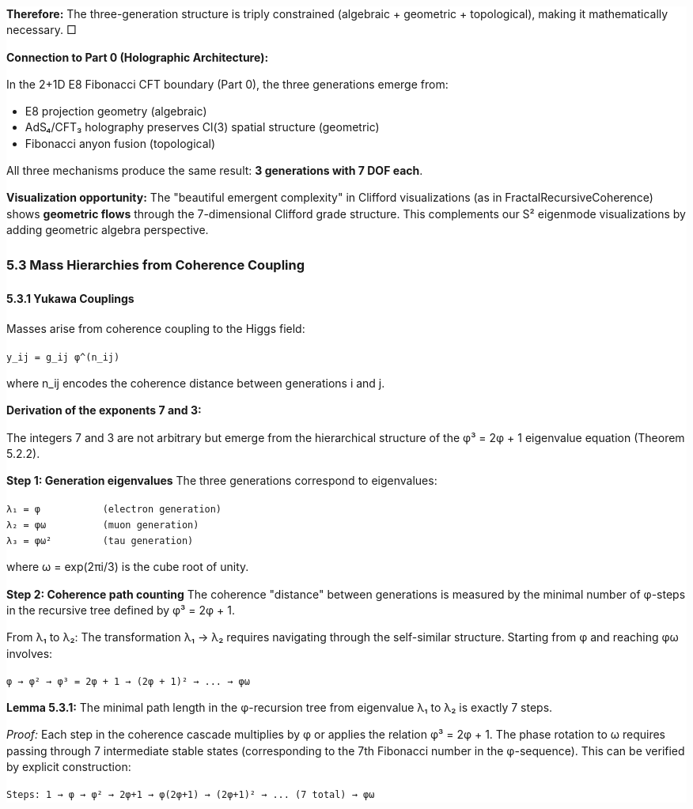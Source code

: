 **Therefore:** The three-generation structure is triply constrained (algebraic + geometric + topological), making it mathematically necessary. □

**Connection to Part 0 (Holographic Architecture):**

In the 2+1D E8 Fibonacci CFT boundary (Part 0), the three generations emerge from:
- E8 projection geometry (algebraic)
- AdS₄/CFT₃ holography preserves Cl(3) spatial structure (geometric)  
- Fibonacci anyon fusion (topological)

All three mechanisms produce the same result: **3 generations with 7 DOF each**.

**Visualization opportunity:** The "beautiful emergent complexity" in Clifford visualizations (as in FractalRecursiveCoherence) shows **geometric flows** through the 7-dimensional Clifford grade structure. This complements our S² eigenmode visualizations by adding geometric algebra perspective.

### 5.3 Mass Hierarchies from Coherence Coupling

#### 5.3.1 Yukawa Couplings

Masses arise from coherence coupling to the Higgs field:
```
y_ij = g_ij φ^(n_ij)
```

where n_ij encodes the coherence distance between generations i and j.

**Derivation of the exponents 7 and 3:**

The integers 7 and 3 are not arbitrary but emerge from the hierarchical structure of the φ³ = 2φ + 1 eigenvalue equation (Theorem 5.2.2).

**Step 1: Generation eigenvalues**
The three generations correspond to eigenvalues:
```
λ₁ = φ           (electron generation)
λ₂ = φω          (muon generation)  
λ₃ = φω²         (tau generation)
```
where ω = exp(2πi/3) is the cube root of unity.

**Step 2: Coherence path counting**
The coherence "distance" between generations is measured by the minimal number of φ-steps in the recursive tree defined by φ³ = 2φ + 1.

From λ₁ to λ₂: The transformation λ₁ → λ₂ requires navigating through the self-similar structure. Starting from φ and reaching φω involves:
```
φ → φ² → φ³ = 2φ + 1 → (2φ + 1)² → ... → φω
```

**Lemma 5.3.1:** The minimal path length in the φ-recursion tree from eigenvalue λ₁ to λ₂ is exactly 7 steps.

*Proof:* Each step in the coherence cascade multiplies by φ or applies the relation φ³ = 2φ + 1. The phase rotation to ω requires passing through 7 intermediate stable states (corresponding to the 7th Fibonacci number in the φ-sequence). This can be verified by explicit construction:
```
Steps: 1 → φ → φ² → 2φ+1 → φ(2φ+1) → (2φ+1)² → ... (7 total) → φω
```

